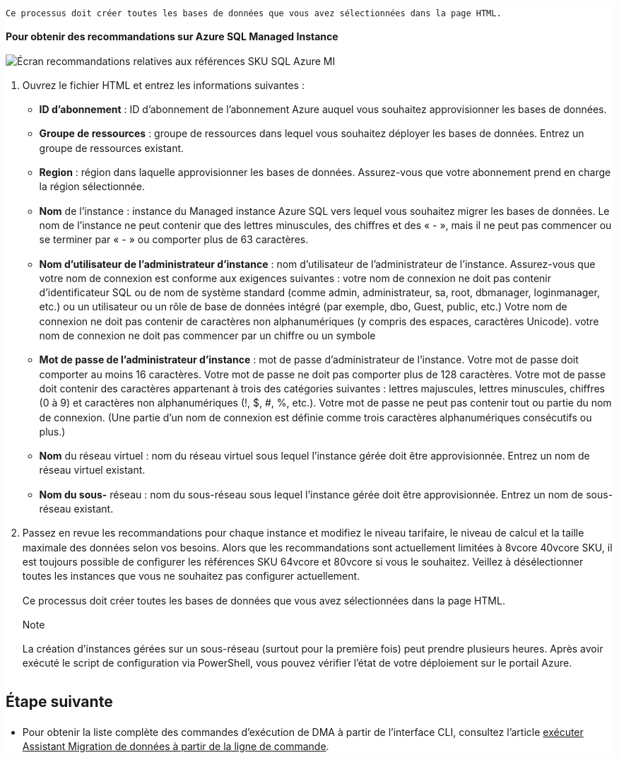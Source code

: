     Ce processus doit créer toutes les bases de données que vous avez sélectionnées dans la page HTML.

**Pour obtenir des recommandations sur Azure SQL Managed Instance**

![Écran recommandations relatives aux références SKU SQL Azure MI](../dma/media/dma-sku-recommend-mi-recommendations1.png)

1. Ouvrez le fichier HTML et entrez les informations suivantes :
    - **ID d’abonnement** : ID d’abonnement de l’abonnement Azure auquel vous souhaitez approvisionner les bases de données.
    - **Groupe de ressources** : groupe de ressources dans lequel vous souhaitez déployer les bases de données. Entrez un groupe de ressources existant.
    - **Region** : région dans laquelle approvisionner les bases de données. Assurez-vous que votre abonnement prend en charge la région sélectionnée.
    - **Nom** de l’instance : instance du Managed instance Azure SQL vers lequel vous souhaitez migrer les bases de données. Le nom de l’instance ne peut contenir que des lettres minuscules, des chiffres et des « - », mais il ne peut pas commencer ou se terminer par « - » ou comporter plus de 63 caractères.
    - **Nom d’utilisateur de l’administrateur d’instance** : nom d’utilisateur de l’administrateur de l’instance. Assurez-vous que votre nom de connexion est conforme aux exigences suivantes : votre nom de connexion ne doit pas contenir d’identificateur SQL ou de nom de système standard (comme admin, administrateur, sa, root, dbmanager, loginmanager, etc.) ou un utilisateur ou un rôle de base de données intégré (par exemple, dbo, Guest, public, etc.) Votre nom de connexion ne doit pas contenir de caractères non alphanumériques (y compris des espaces, caractères Unicode). votre nom de connexion ne doit pas commencer par un chiffre ou un symbole

    - **Mot de passe de l’administrateur d’instance** : mot de passe d’administrateur de l’instance. Votre mot de passe doit comporter au moins 16 caractères.
Votre mot de passe ne doit pas comporter plus de 128 caractères.
Votre mot de passe doit contenir des caractères appartenant à trois des catégories suivantes : lettres majuscules, lettres minuscules, chiffres (0 à 9) et caractères non alphanumériques (!, $, #, %, etc.).
Votre mot de passe ne peut pas contenir tout ou partie du nom de connexion. (Une partie d’un nom de connexion est définie comme trois caractères alphanumériques consécutifs ou plus.)

    - **Nom** du réseau virtuel : nom du réseau virtuel sous lequel l’instance gérée doit être approvisionnée. Entrez un nom de réseau virtuel existant.
    - **Nom du sous-** réseau : nom du sous-réseau sous lequel l’instance gérée doit être approvisionnée. Entrez un nom de sous-réseau existant.

2. Passez en revue les recommandations pour chaque instance et modifiez le niveau tarifaire, le niveau de calcul et la taille maximale des données selon vos besoins. Alors que les recommandations sont actuellement limitées à 8vcore 40vcore SKU, il est toujours possible de configurer les références SKU 64vcore et 80vcore si vous le souhaitez. Veillez à désélectionner toutes les instances que vous ne souhaitez pas configurer actuellement.

    Ce processus doit créer toutes les bases de données que vous avez sélectionnées dans la page HTML.

    > [!NOTE]
    > La création d’instances gérées sur un sous-réseau (surtout pour la première fois) peut prendre plusieurs heures. Après avoir exécuté le script de configuration via PowerShell, vous pouvez vérifier l’état de votre déploiement sur le portail Azure.

## <a name="next-step"></a>Étape suivante

- Pour obtenir la liste complète des commandes d’exécution de DMA à partir de l’interface CLI, consultez l’article [exécuter Assistant Migration de données à partir de la ligne de commande](./dma-commandline.md).
